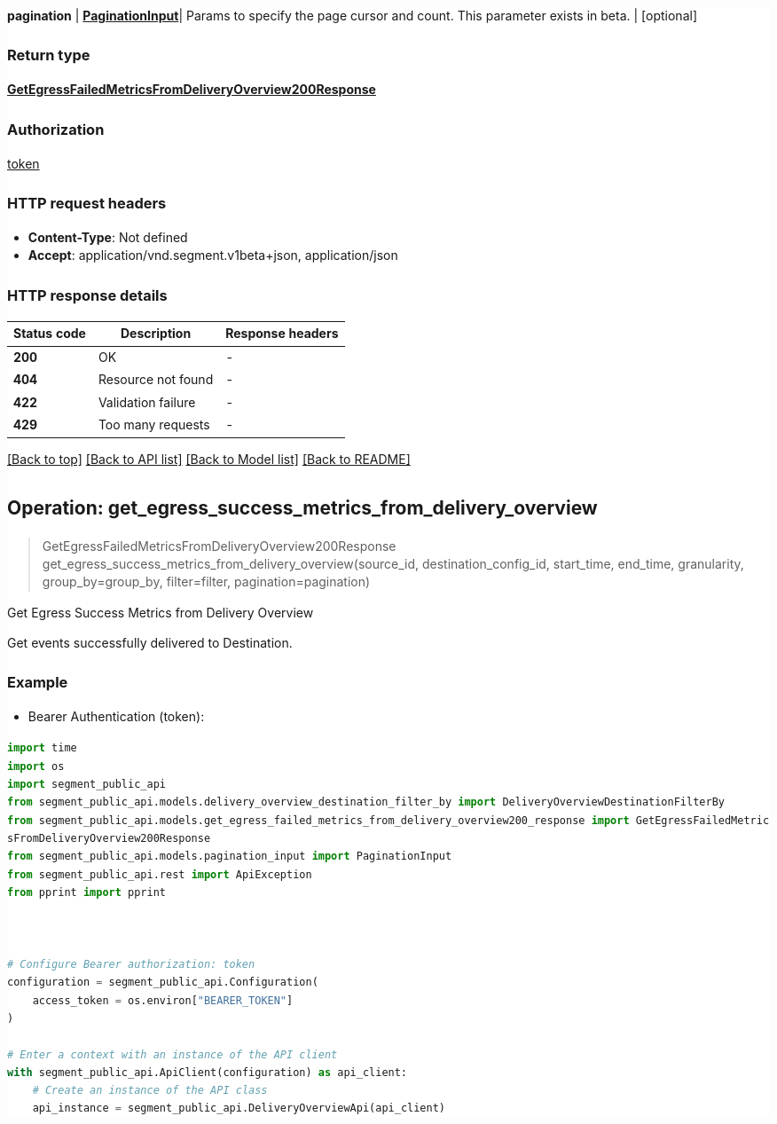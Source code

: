  **pagination** | [**PaginationInput**](.md)| Params to specify the page cursor and count.  This parameter exists in beta. | [optional] 

### Return type

[**GetEgressFailedMetricsFromDeliveryOverview200Response**](GetEgressFailedMetricsFromDeliveryOverview200Response.md)

### Authorization

[token](../README.md#token)

### HTTP request headers

 - **Content-Type**: Not defined
 - **Accept**: application/vnd.segment.v1beta+json, application/json

### HTTP response details
| Status code | Description | Response headers |
|-------------|-------------|------------------|
**200** | OK |  -  |
**404** | Resource not found |  -  |
**422** | Validation failure |  -  |
**429** | Too many requests |  -  |

[[Back to top]](#) [[Back to API list]](../README.md#documentation-for-api-endpoints) [[Back to Model list]](../README.md#documentation-for-models) [[Back to README]](../README.md)


## Operation: get_egress_success_metrics_from_delivery_overview

> GetEgressFailedMetricsFromDeliveryOverview200Response get_egress_success_metrics_from_delivery_overview(source_id, destination_config_id, start_time, end_time, granularity, group_by=group_by, filter=filter, pagination=pagination)

Get Egress Success Metrics from Delivery Overview

Get events successfully delivered to Destination.

### Example

* Bearer Authentication (token):
```python
import time
import os
import segment_public_api
from segment_public_api.models.delivery_overview_destination_filter_by import DeliveryOverviewDestinationFilterBy
from segment_public_api.models.get_egress_failed_metrics_from_delivery_overview200_response import GetEgressFailedMetricsFromDeliveryOverview200Response
from segment_public_api.models.pagination_input import PaginationInput
from segment_public_api.rest import ApiException
from pprint import pprint



# Configure Bearer authorization: token
configuration = segment_public_api.Configuration(
    access_token = os.environ["BEARER_TOKEN"]
)

# Enter a context with an instance of the API client
with segment_public_api.ApiClient(configuration) as api_client:
    # Create an instance of the API class
    api_instance = segment_public_api.DeliveryOverviewApi(api_client)
```
